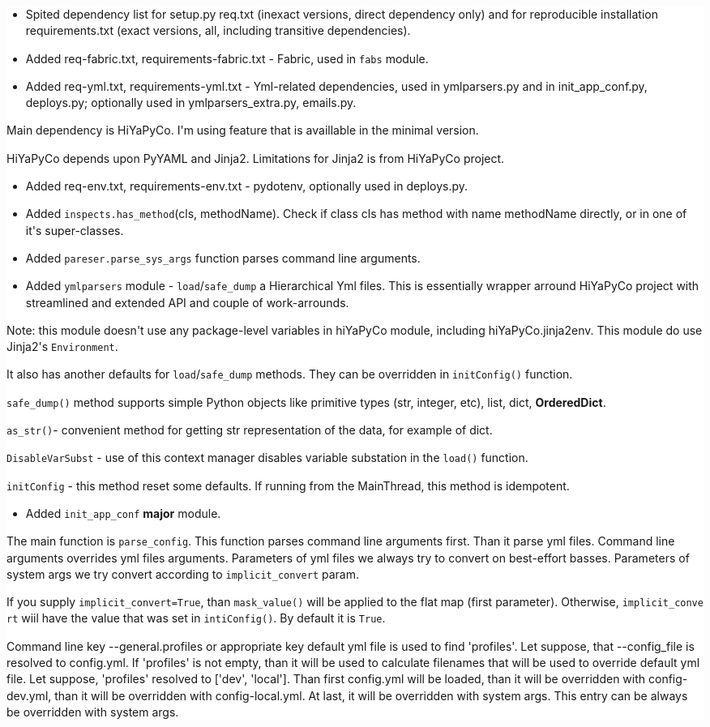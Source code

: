 - Spited dependency list for setup.py req.txt (inexact versions, direct dependency only) and for 
reproducible installation requirements.txt (exact versions, all, including transitive dependencies).

- Added req-fabric.txt, requirements-fabric.txt - Fabric, used in `fabs` module.

- Added req-yml.txt, requirements-yml.txt - Yml-related dependencies, used in ymlparsers.py 
and in init_app_conf.py, deploys.py; optionally used in ymlparsers_extra.py, emails.py.

Main dependency is HiYaPyCo. I'm using feature that is availlable in the minimal version.

HiYaPyCo depends upon PyYAML and Jinja2. Limitations for Jinja2 is from HiYaPyCo project.

- Added req-env.txt, requirements-env.txt - pydotenv, optionally used in deploys.py.

- Added `inspects.has_method`(cls, methodName). Check if class cls has method with name methodName directly, 
or in one of it's super-classes.

- Added `pareser.parse_sys_args` function parses command line arguments.

- Added `ymlparsers` module - `load`/`safe_dump` a Hierarchical Yml files. This is essentially wrapper arround HiYaPyCo project with streamlined 
and extended API and couple of work-arrounds. 

Note: this module doesn't use any package-level variables in hiYaPyCo module, including hiYaPyCo.jinja2env.
This module do use Jinja2's `Environment`.  

It also has another defaults for `load`/`safe_dump` methods.
They can be overridden in `initConfig()` function.

`safe_dump()` method supports simple Python objects like primitive types (str, integer, etc), list, dict, **OrderedDict**.

`as_str()`- convenient method for getting str representation of the data,
for example of dict.

`DisableVarSubst` - use of this context manager disables variable substation in the `load()` function.

`initConfig` - this method reset some defaults. If running from the MainThread, this method is idempotent.
 
- Added `init_app_conf` **major** module. 

The main function is `parse_config`.  This function parses command line arguments first.
Than it parse yml files. Command line arguments overrides yml files arguments. 
Parameters of yml files we always try to convert on best-effort basses.
Parameters of system args we try convert according to `implicit_convert` param.

If you supply `implicit_convert=True`, than `mask_value()` will be applied to the flat map (first parameter).
Otherwise, `implicit_convert` wiil have the value that was set in `intiConfig()`. By default it is `True`.

Command line key --general.profiles or appropriate key default yml file is used to find 'profiles'.
Let suppose, that --config_file is resolved to config.yml.
If 'profiles' is not empty, than it will be used to calculate filenames
that will be used to override default yml file.
Let suppose, 'profiles' resolved to ['dev', 'local']. Than first config.yml
will be loaded, than it will be overridden with config-dev.yml, than
it will be overridden with config-local.yml.
At last, it will be overridden with system args.
This entry can be always be overridden with system args.
